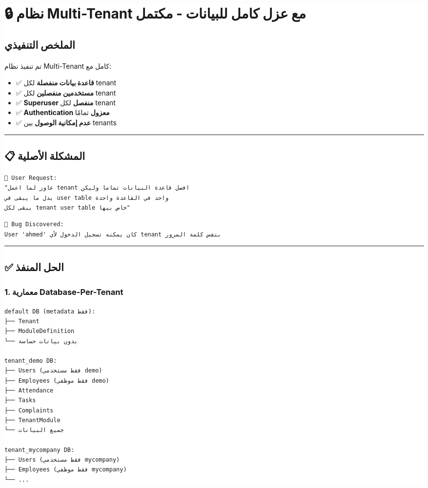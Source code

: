 # 🔒 نظام Multi-Tenant مع عزل كامل للبيانات - مكتمل

## الملخص التنفيذي

تم تنفيذ نظام Multi-Tenant كامل مع:
- ✅ **قاعدة بيانات منفصلة** لكل tenant
- ✅ **مستخدمين منفصلين** لكل tenant  
- ✅ **Superuser منفصل** لكل tenant
- ✅ **Authentication معزول** تمامًا
- ✅ **عدم إمكانية الوصول** بين tenants

---

## 📋 المشكلة الأصلية

```
👤 User Request:
"عاوز لما اعمل tenant افصل قاعدة البيانات تماما وليكن 
بدل ما يبقى في user table واحد في القاعدة واحدة 
يبقى لكل tenant user table خاص بيها"
```

```
🐛 Bug Discovered:
User 'ahmed' كان يمكنه تسجيل الدخول لأي tenant بنفس كلمة المرور
```

---

## ✅ الحل المنفذ

### 1. معمارية Database-Per-Tenant

```
default DB (metadata فقط):
├── Tenant
├── ModuleDefinition
└── بدون بيانات حساسة

tenant_demo DB:
├── Users (فقط مستخدمي demo)
├── Employees (فقط موظفي demo)
├── Attendance
├── Tasks
├── Complaints
├── TenantModule
└── جميع البيانات

tenant_mycompany DB:
├── Users (فقط مستخدمي mycompany)
├── Employees (فقط موظفي mycompany)
└── ...
```
